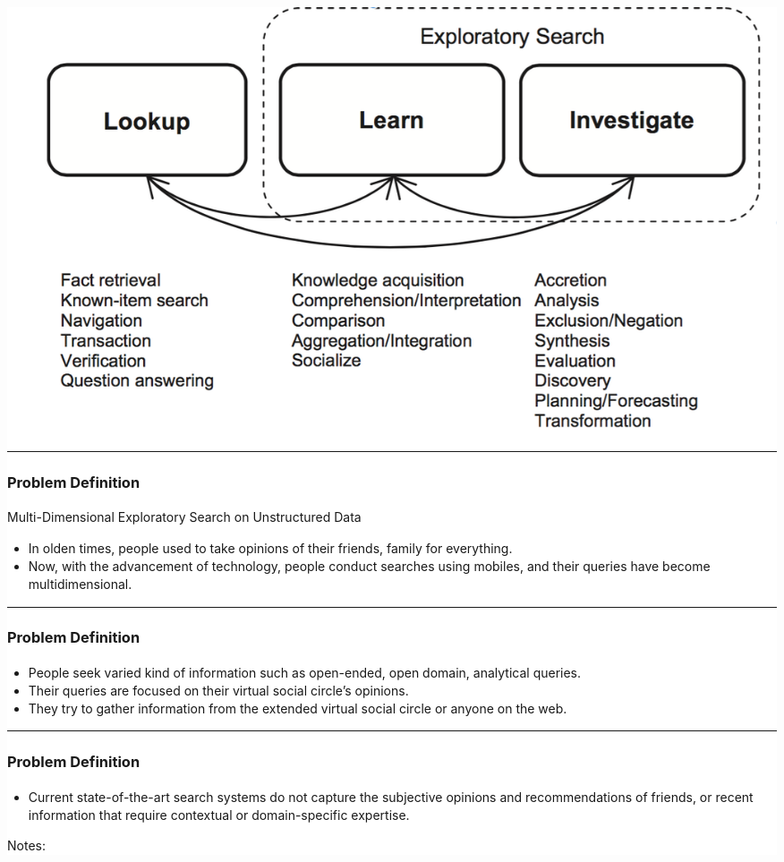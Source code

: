![exploratory search](./images/exploratory_search.png)


---

### Problem Definition

Multi-Dimensional Exploratory Search on Unstructured Data

- In olden times, people used to take opinions of their friends, family for everything.
- Now, with the advancement of technology, people conduct searches using mobiles, and their queries have become multidimensional.

-----

### Problem Definition

- People seek varied kind of information such as open-ended, open domain, analytical queries.
- Their queries are focused on their virtual social circle’s opinions.
- They try to gather information from the extended virtual social circle or anyone on the web.

-----

### Problem Definition

- Current state-of-the-art search systems do not capture the subjective opinions and recommendations of friends, or recent information that require contextual or domain-specific expertise.


Notes:
